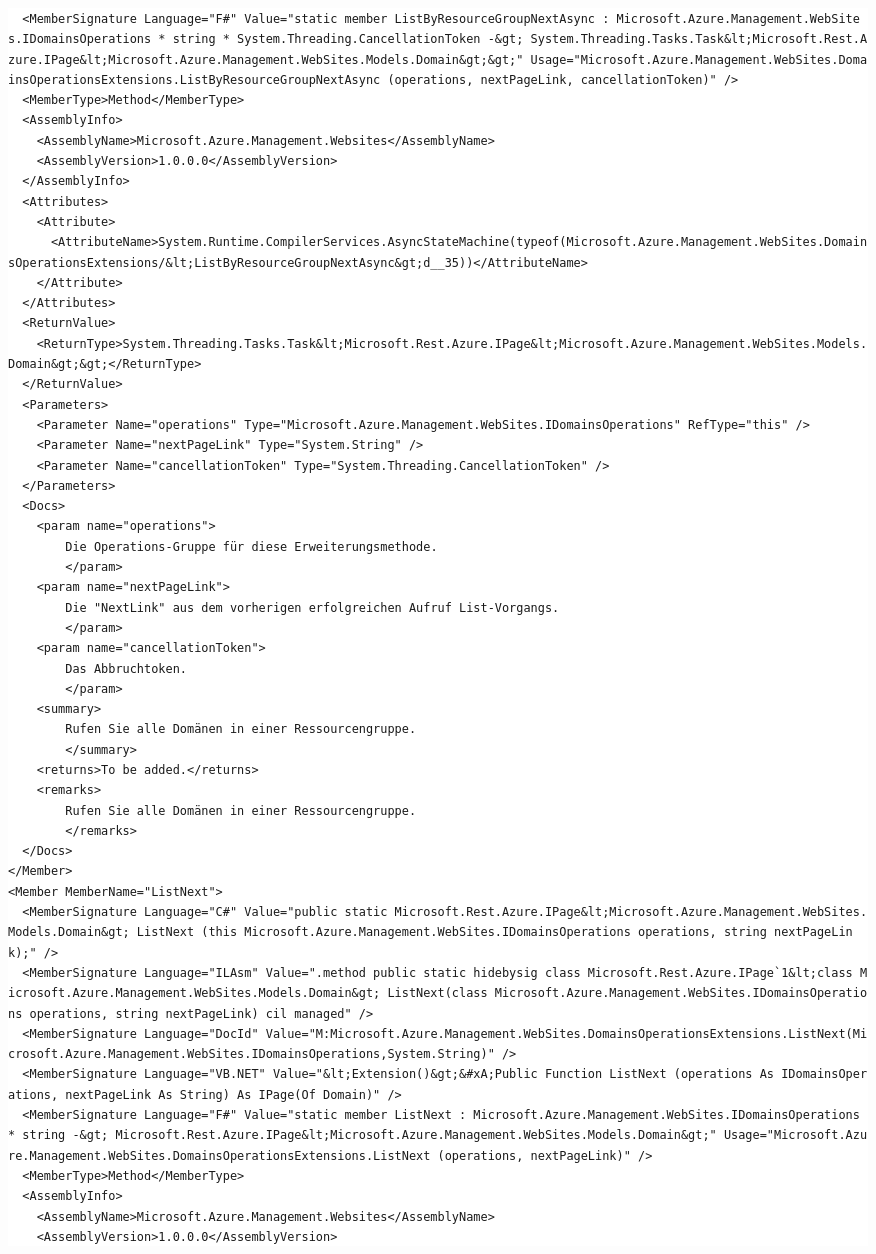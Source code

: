       <MemberSignature Language="F#" Value="static member ListByResourceGroupNextAsync : Microsoft.Azure.Management.WebSites.IDomainsOperations * string * System.Threading.CancellationToken -&gt; System.Threading.Tasks.Task&lt;Microsoft.Rest.Azure.IPage&lt;Microsoft.Azure.Management.WebSites.Models.Domain&gt;&gt;" Usage="Microsoft.Azure.Management.WebSites.DomainsOperationsExtensions.ListByResourceGroupNextAsync (operations, nextPageLink, cancellationToken)" />
      <MemberType>Method</MemberType>
      <AssemblyInfo>
        <AssemblyName>Microsoft.Azure.Management.Websites</AssemblyName>
        <AssemblyVersion>1.0.0.0</AssemblyVersion>
      </AssemblyInfo>
      <Attributes>
        <Attribute>
          <AttributeName>System.Runtime.CompilerServices.AsyncStateMachine(typeof(Microsoft.Azure.Management.WebSites.DomainsOperationsExtensions/&lt;ListByResourceGroupNextAsync&gt;d__35))</AttributeName>
        </Attribute>
      </Attributes>
      <ReturnValue>
        <ReturnType>System.Threading.Tasks.Task&lt;Microsoft.Rest.Azure.IPage&lt;Microsoft.Azure.Management.WebSites.Models.Domain&gt;&gt;</ReturnType>
      </ReturnValue>
      <Parameters>
        <Parameter Name="operations" Type="Microsoft.Azure.Management.WebSites.IDomainsOperations" RefType="this" />
        <Parameter Name="nextPageLink" Type="System.String" />
        <Parameter Name="cancellationToken" Type="System.Threading.CancellationToken" />
      </Parameters>
      <Docs>
        <param name="operations">
            Die Operations-Gruppe für diese Erweiterungsmethode.
            </param>
        <param name="nextPageLink">
            Die "NextLink" aus dem vorherigen erfolgreichen Aufruf List-Vorgangs.
            </param>
        <param name="cancellationToken">
            Das Abbruchtoken.
            </param>
        <summary>
            Rufen Sie alle Domänen in einer Ressourcengruppe.
            </summary>
        <returns>To be added.</returns>
        <remarks>
            Rufen Sie alle Domänen in einer Ressourcengruppe.
            </remarks>
      </Docs>
    </Member>
    <Member MemberName="ListNext">
      <MemberSignature Language="C#" Value="public static Microsoft.Rest.Azure.IPage&lt;Microsoft.Azure.Management.WebSites.Models.Domain&gt; ListNext (this Microsoft.Azure.Management.WebSites.IDomainsOperations operations, string nextPageLink);" />
      <MemberSignature Language="ILAsm" Value=".method public static hidebysig class Microsoft.Rest.Azure.IPage`1&lt;class Microsoft.Azure.Management.WebSites.Models.Domain&gt; ListNext(class Microsoft.Azure.Management.WebSites.IDomainsOperations operations, string nextPageLink) cil managed" />
      <MemberSignature Language="DocId" Value="M:Microsoft.Azure.Management.WebSites.DomainsOperationsExtensions.ListNext(Microsoft.Azure.Management.WebSites.IDomainsOperations,System.String)" />
      <MemberSignature Language="VB.NET" Value="&lt;Extension()&gt;&#xA;Public Function ListNext (operations As IDomainsOperations, nextPageLink As String) As IPage(Of Domain)" />
      <MemberSignature Language="F#" Value="static member ListNext : Microsoft.Azure.Management.WebSites.IDomainsOperations * string -&gt; Microsoft.Rest.Azure.IPage&lt;Microsoft.Azure.Management.WebSites.Models.Domain&gt;" Usage="Microsoft.Azure.Management.WebSites.DomainsOperationsExtensions.ListNext (operations, nextPageLink)" />
      <MemberType>Method</MemberType>
      <AssemblyInfo>
        <AssemblyName>Microsoft.Azure.Management.Websites</AssemblyName>
        <AssemblyVersion>1.0.0.0</AssemblyVersion>